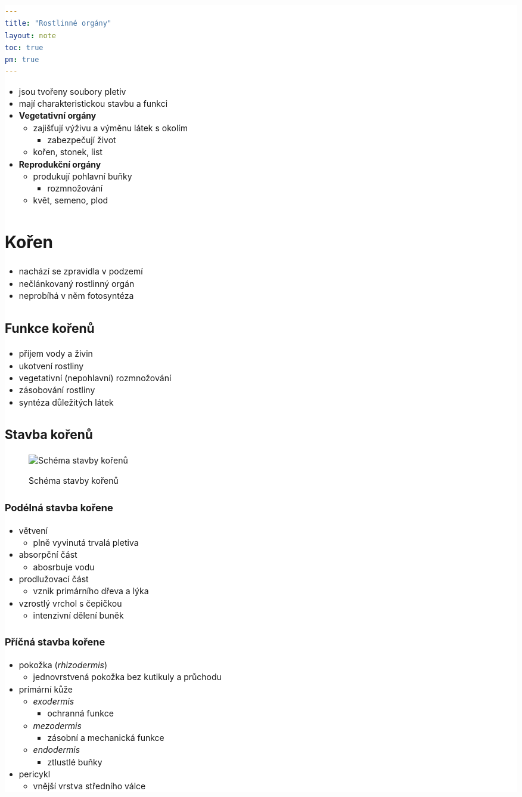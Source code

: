 ```yaml
---
title: "Rostlinné orgány"
layout: note
toc: true
pm: true
---
```

- jsou tvořeny soubory pletiv
- mají charakteristickou stavbu a funkci
- **Vegetativní orgány**
    - zajišťují výživu a výměnu látek s okolím
        - zabezpečují život
    - kořen, stonek, list
- **Reprodukční orgány**
    - produkují pohlavní buňky
        - rozmnožování
    - květ, semeno, plod
# Kořen
- nachází se zpravidla v podzemí
- nečlánkovaný rostlinný orgán
- neprobíhá v něm fotosyntéza
## Funkce kořenů
- příjem vody a živin
- ukotvení rostliny
- vegetativní (nepohlavní) rozmnožování
- zásobování rostliny
- syntéza důležitých látek
## Stavba kořenů

<figure class="note-fig">
    <img src="https://firebasestorage.googleapis.com/v0/b/firescript-577a2.appspot.com/o/imgs%2Fapp%2FPetrGersl%2FzWPhRDu8v5.png?alt=media&token=65d35044-e325-454a-a63a-183a7c11c9b8" alt="Schéma stavby kořenů">
    <figcaption>

Schéma stavby kořenů
    </figcaption>
</figure>

### Podélná stavba kořene
- větvení
    - plně vyvinutá trvalá pletiva
- absorpční část
    - abosrbuje vodu
- prodlužovací část
    - vznik primárního dřeva a lýka
- vzrostlý vrchol s čepičkou
    - intenzivní dělení buněk
### Příčná stavba kořene
- pokožka (_rhizodermis_)
    - jednovrstvená pokožka bez kutikuly a průchodu
- prímární kůže
    - _exodermis_
        - ochranná funkce
    - _mezodermis_
        - zásobní a mechanická funkce
    - _endodermis_
        - ztlustlé buňky
- pericykl
    - vnější vrstva středního válce